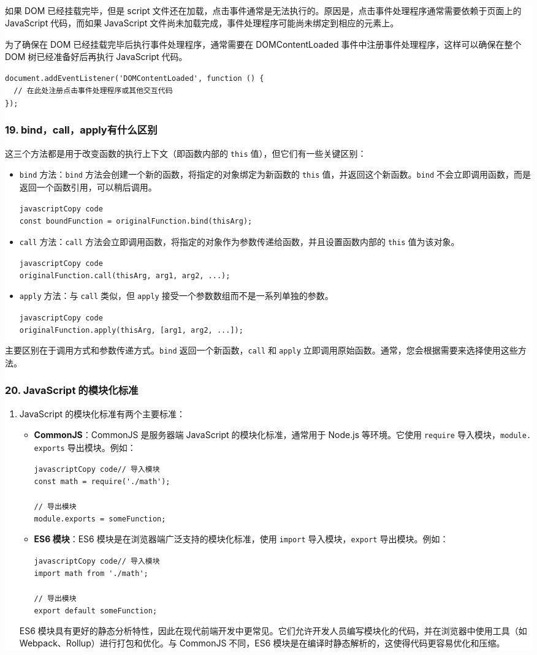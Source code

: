 如果 DOM 已经挂载完毕，但是 script 文件还在加载，点击事件通常是无法执行的。原因是，点击事件处理程序通常需要依赖于页面上的 JavaScript 代码，而如果 JavaScript 文件尚未加载完成，事件处理程序可能尚未绑定到相应的元素上。

为了确保在 DOM 已经挂载完毕后执行事件处理程序，通常需要在 DOMContentLoaded 事件中注册事件处理程序，这样可以确保在整个 DOM 树已经准备好后再执行 JavaScript 代码。

```JS
document.addEventListener('DOMContentLoaded', function () {
  // 在此处注册点击事件处理程序或其他交互代码
});

```



###  19. bind，call，apply有什么区别

这三个方法都是用于改变函数的执行上下文（即函数内部的 `this` 值），但它们有一些关键区别：

- `bind` 方法：`bind` 方法会创建一个新的函数，将指定的对象绑定为新函数的 `this` 值，并返回这个新函数。`bind` 不会立即调用函数，而是返回一个函数引用，可以稍后调用。

  ```
  javascriptCopy code
  const boundFunction = originalFunction.bind(thisArg);
  ```

- `call` 方法：`call` 方法会立即调用函数，将指定的对象作为参数传递给函数，并且设置函数内部的 `this` 值为该对象。

  ```
  javascriptCopy code
  originalFunction.call(thisArg, arg1, arg2, ...);
  ```

- `apply` 方法：与 `call` 类似，但 `apply` 接受一个参数数组而不是一系列单独的参数。

  ```
  javascriptCopy code
  originalFunction.apply(thisArg, [arg1, arg2, ...]);
  ```

主要区别在于调用方式和参数传递方式。`bind` 返回一个新函数，`call` 和 `apply` 立即调用原始函数。通常，您会根据需要来选择使用这些方法。



###  20.  JavaScript 的模块化标准

1. JavaScript 的模块化标准有两个主要标准：

   - **CommonJS**：CommonJS 是服务器端 JavaScript 的模块化标准，通常用于 Node.js 等环境。它使用 `require` 导入模块，`module.exports` 导出模块。例如：

     ```
     javascriptCopy code// 导入模块
     const math = require('./math');
     
     // 导出模块
     module.exports = someFunction;
     ```

   - **ES6 模块**：ES6 模块是在浏览器端广泛支持的模块化标准，使用 `import` 导入模块，`export` 导出模块。例如：

     ```
     javascriptCopy code// 导入模块
     import math from './math';
     
     // 导出模块
     export default someFunction;
     ```

   ES6 模块具有更好的静态分析特性，因此在现代前端开发中更常见。它们允许开发人员编写模块化的代码，并在浏览器中使用工具（如Webpack、Rollup）进行打包和优化。与 CommonJS 不同，ES6 模块是在编译时静态解析的，这使得代码更容易优化和压缩。

